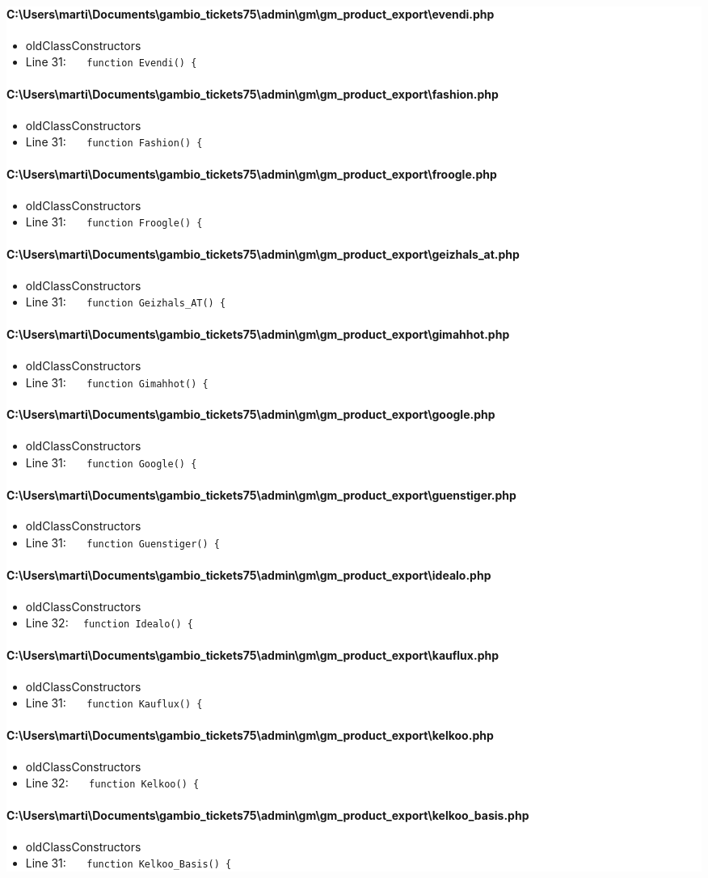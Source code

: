 #### C:\Users\marti\Documents\gambio_tickets75\admin\gm\gm_product_export\evendi.php
* oldClassConstructors
 * Line 31: `	function Evendi() {`

#### C:\Users\marti\Documents\gambio_tickets75\admin\gm\gm_product_export\fashion.php
* oldClassConstructors
 * Line 31: `	function Fashion() {`

#### C:\Users\marti\Documents\gambio_tickets75\admin\gm\gm_product_export\froogle.php
* oldClassConstructors
 * Line 31: `	function Froogle() {`

#### C:\Users\marti\Documents\gambio_tickets75\admin\gm\gm_product_export\geizhals_at.php
* oldClassConstructors
 * Line 31: `	function Geizhals_AT() {`

#### C:\Users\marti\Documents\gambio_tickets75\admin\gm\gm_product_export\gimahhot.php
* oldClassConstructors
 * Line 31: `	function Gimahhot() {`

#### C:\Users\marti\Documents\gambio_tickets75\admin\gm\gm_product_export\google.php
* oldClassConstructors
 * Line 31: `	function Google() {`

#### C:\Users\marti\Documents\gambio_tickets75\admin\gm\gm_product_export\guenstiger.php
* oldClassConstructors
 * Line 31: `	function Guenstiger() {`

#### C:\Users\marti\Documents\gambio_tickets75\admin\gm\gm_product_export\idealo.php
* oldClassConstructors
 * Line 32: `  function Idealo() {`

#### C:\Users\marti\Documents\gambio_tickets75\admin\gm\gm_product_export\kauflux.php
* oldClassConstructors
 * Line 31: `	function Kauflux() {`

#### C:\Users\marti\Documents\gambio_tickets75\admin\gm\gm_product_export\kelkoo.php
* oldClassConstructors
 * Line 32: `	function Kelkoo() {`

#### C:\Users\marti\Documents\gambio_tickets75\admin\gm\gm_product_export\kelkoo_basis.php
* oldClassConstructors
 * Line 31: `	function Kelkoo_Basis() {`
